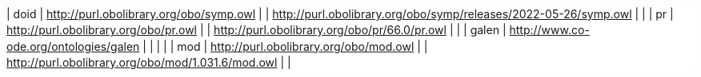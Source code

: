 | doid            | http://purl.obolibrary.org/obo/symp.owl                                                    |                                                                                                                                                                                                                                                                                                                                                                                                                                                                                                                                                                                                                                                                                                                                                                                                                                                                                                                                                                                                                              | http://purl.obolibrary.org/obo/symp/releases/2022-05-26/symp.owl                            |                  |
| pr              | http://purl.obolibrary.org/obo/pr.owl                                                      |                                                                                                                                                                                                                                                                                                                                                                                                                                                                                                                                                                                                                                                                                                                                                                                                                                                                                                                                                                                                                              | http://purl.obolibrary.org/obo/pr/66.0/pr.owl                                               |                  |
| galen           | http://www.co-ode.org/ontologies/galen                                                     |                                                                                                                                                                                                                                                                                                                                                                                                                                                                                                                                                                                                                                                                                                                                                                                                                                                                                                                                                                                                                              |                                                                                             |                  |
| mod             | http://purl.obolibrary.org/obo/mod.owl                                                     |                                                                                                                                                                                                                                                                                                                                                                                                                                                                                                                                                                                                                                                                                                                                                                                                                                                                                                                                                                                                                              | http://purl.obolibrary.org/obo/mod/1.031.6/mod.owl                                          |                  |
